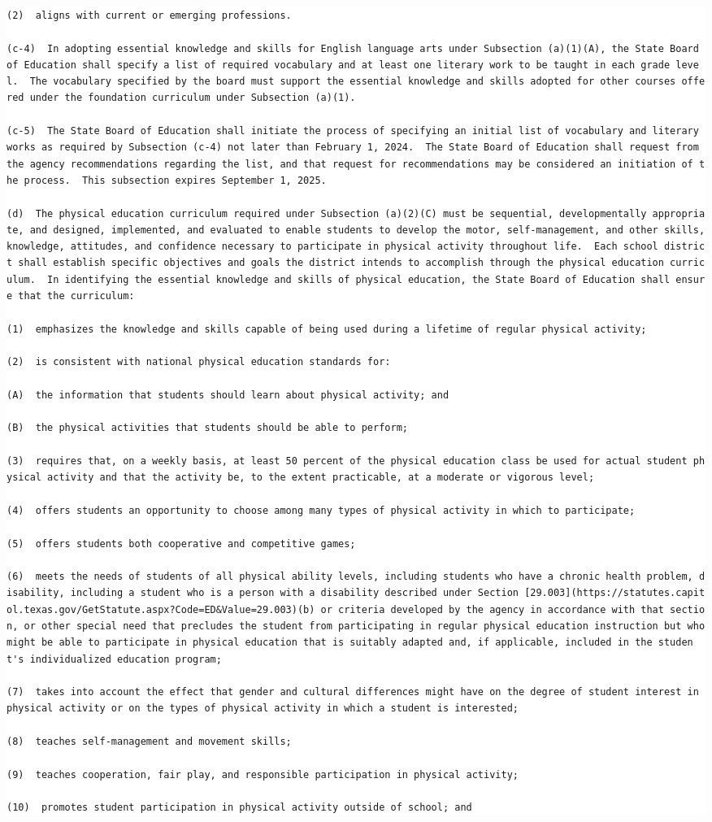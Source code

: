     (2)  aligns with current or emerging professions.
    
    (c-4)  In adopting essential knowledge and skills for English language arts under Subsection (a)(1)(A), the State Board of Education shall specify a list of required vocabulary and at least one literary work to be taught in each grade level.  The vocabulary specified by the board must support the essential knowledge and skills adopted for other courses offered under the foundation curriculum under Subsection (a)(1).
    
    (c-5)  The State Board of Education shall initiate the process of specifying an initial list of vocabulary and literary works as required by Subsection (c-4) not later than February 1, 2024.  The State Board of Education shall request from the agency recommendations regarding the list, and that request for recommendations may be considered an initiation of the process.  This subsection expires September 1, 2025.
    
    (d)  The physical education curriculum required under Subsection (a)(2)(C) must be sequential, developmentally appropriate, and designed, implemented, and evaluated to enable students to develop the motor, self-management, and other skills, knowledge, attitudes, and confidence necessary to participate in physical activity throughout life.  Each school district shall establish specific objectives and goals the district intends to accomplish through the physical education curriculum.  In identifying the essential knowledge and skills of physical education, the State Board of Education shall ensure that the curriculum:
    
    (1)  emphasizes the knowledge and skills capable of being used during a lifetime of regular physical activity;
    
    (2)  is consistent with national physical education standards for:
    
    (A)  the information that students should learn about physical activity; and
    
    (B)  the physical activities that students should be able to perform;
    
    (3)  requires that, on a weekly basis, at least 50 percent of the physical education class be used for actual student physical activity and that the activity be, to the extent practicable, at a moderate or vigorous level;
    
    (4)  offers students an opportunity to choose among many types of physical activity in which to participate;
    
    (5)  offers students both cooperative and competitive games;
    
    (6)  meets the needs of students of all physical ability levels, including students who have a chronic health problem, disability, including a student who is a person with a disability described under Section [29.003](https://statutes.capitol.texas.gov/GetStatute.aspx?Code=ED&Value=29.003)(b) or criteria developed by the agency in accordance with that section, or other special need that precludes the student from participating in regular physical education instruction but who might be able to participate in physical education that is suitably adapted and, if applicable, included in the student's individualized education program;
    
    (7)  takes into account the effect that gender and cultural differences might have on the degree of student interest in physical activity or on the types of physical activity in which a student is interested;
    
    (8)  teaches self-management and movement skills;
    
    (9)  teaches cooperation, fair play, and responsible participation in physical activity;
    
    (10)  promotes student participation in physical activity outside of school; and
    